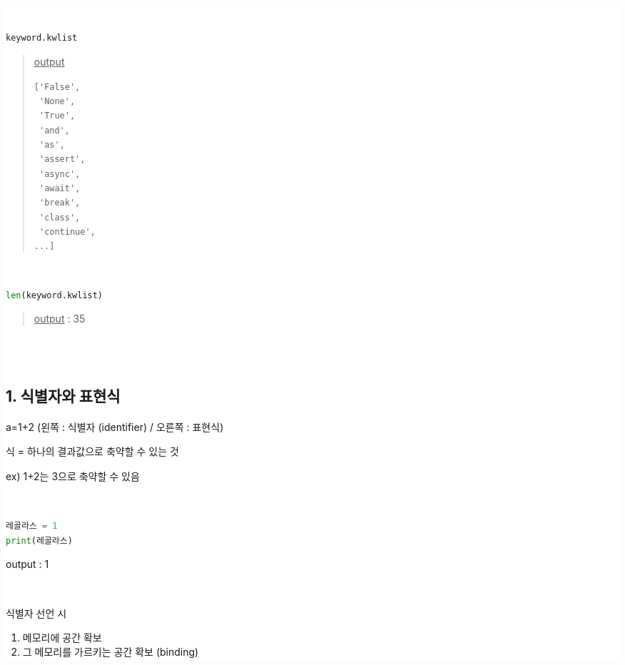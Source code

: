 <br>

```python
keyword.kwlist
```

> <u>output</u>
>
> ```
> ['False',
>  'None',
>  'True',
>  'and',
>  'as',
>  'assert',
>  'async',
>  'await',
>  'break',
>  'class',
>  'continue',
> ...]
> ```

<br>

```python
len(keyword.kwlist)
```

> <u>output</u> : 35

<br>

<br>

## 1. 식별자와 표현식

a=1+2 (왼쪽 : 식별자 (identifier) / 오른쪽 : 표현식)

식 = 하나의 결과값으로 축약할 수 있는 것

ex) 1+2는 3으로 축약할 수 있음

<br>

```python
레골라스 = 1
print(레골라스)
```

output : 1

<br>

식별자 선언 시

1. 메모리에 공간 확보
2. 그 메모리를 가르키는 공간 확보 (binding)
